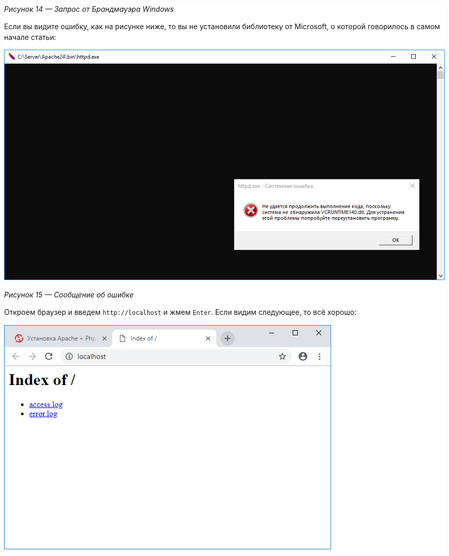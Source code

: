 _Рисунок 14 — Запрос от Брандмауэра Windows_

Если вы видите ошибку, как на рисунке ниже, то вы не установили библиотеку от Microsoft, о которой говорилось в самом начале статьи:

![Сообщение об ошибке](img/error.png)

_Рисунок 15 — Сообщение об ошибке_

Откроем браузер и введем `http://localhost` и жмем `Enter`. Если видим следующее, то всё хорошо:

![Первый запуск http://localhost](img/config-apache_03.png)
